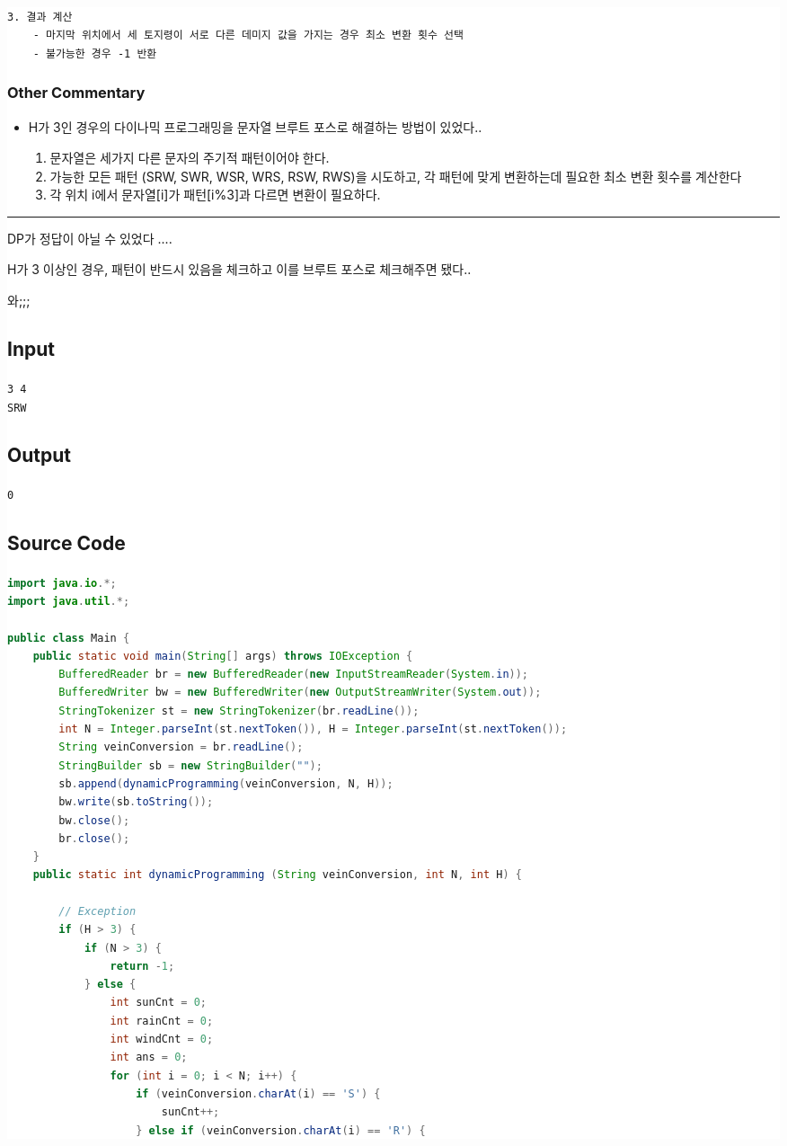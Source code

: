     3. 결과 계산
        - 마지막 위치에서 세 토지령이 서로 다른 데미지 값을 가지는 경우 최소 변환 횟수 선택
        - 불가능한 경우 -1 반환

### Other Commentary

- H가 3인 경우의 다이나믹 프로그래밍을 문자열 브루트 포스로 해결하는 방법이 있었다..

    1. 문자열은 세가지 다른 문자의 주기적 패턴이어야 한다.
    2. 가능한 모든 패턴 (SRW, SWR, WSR, WRS, RSW, RWS)을 시도하고, 각 패턴에 맞게 변환하는데 필요한 최소 변환 횟수를 계산한다
    3. 각 위치 i에서 문자열[i]가 패턴[i%3]과 다르면 변환이 필요하다.

---

DP가 정답이 아닐 수 있었다 .... 

H가 3 이상인 경우, 패턴이 반드시 있음을 체크하고 이를 브루트 포스로 체크해주면 됐다..

와;;;


## Input
```
3 4
SRW
```

## Output
```
0
```

## Source Code

```java
import java.io.*;
import java.util.*;

public class Main {
    public static void main(String[] args) throws IOException {
        BufferedReader br = new BufferedReader(new InputStreamReader(System.in));
        BufferedWriter bw = new BufferedWriter(new OutputStreamWriter(System.out));
        StringTokenizer st = new StringTokenizer(br.readLine());
        int N = Integer.parseInt(st.nextToken()), H = Integer.parseInt(st.nextToken());
        String veinConversion = br.readLine();
        StringBuilder sb = new StringBuilder("");
        sb.append(dynamicProgramming(veinConversion, N, H));
        bw.write(sb.toString());
        bw.close();
        br.close();
    }
    public static int dynamicProgramming (String veinConversion, int N, int H) {

        // Exception
        if (H > 3) {
            if (N > 3) {
                return -1;
            } else {
                int sunCnt = 0;
                int rainCnt = 0;
                int windCnt = 0;
                int ans = 0;
                for (int i = 0; i < N; i++) {
                    if (veinConversion.charAt(i) == 'S') {
                        sunCnt++;
                    } else if (veinConversion.charAt(i) == 'R') {
```